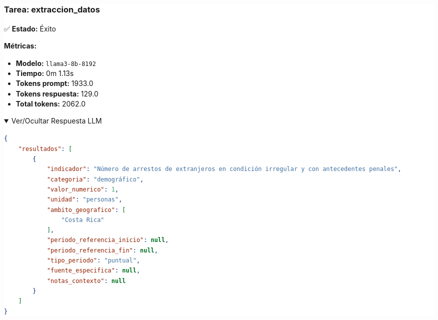 
### Tarea: extraccion_datos

✅ **Estado:** Éxito

**Métricas:**
- **Modelo:** `llama3-8b-8192`
- **Tiempo:** 0m 1.13s
- **Tokens prompt:** 1933.0
- **Tokens respuesta:** 129.0
- **Total tokens:** 2062.0


<details open>
<summary>Ver/Ocultar Respuesta LLM</summary>

```json
{
    "resultados": [
        {
            "indicador": "Número de arrestos de extranjeros en condición irregular y con antecedentes penales",
            "categoria": "demográfico",
            "valor_numerico": 1,
            "unidad": "personas",
            "ambito_geografico": [
                "Costa Rica"
            ],
            "periodo_referencia_inicio": null,
            "periodo_referencia_fin": null,
            "tipo_periodo": "puntual",
            "fuente_especifica": null,
            "notas_contexto": null
        }
    ]
}
```
</details>
